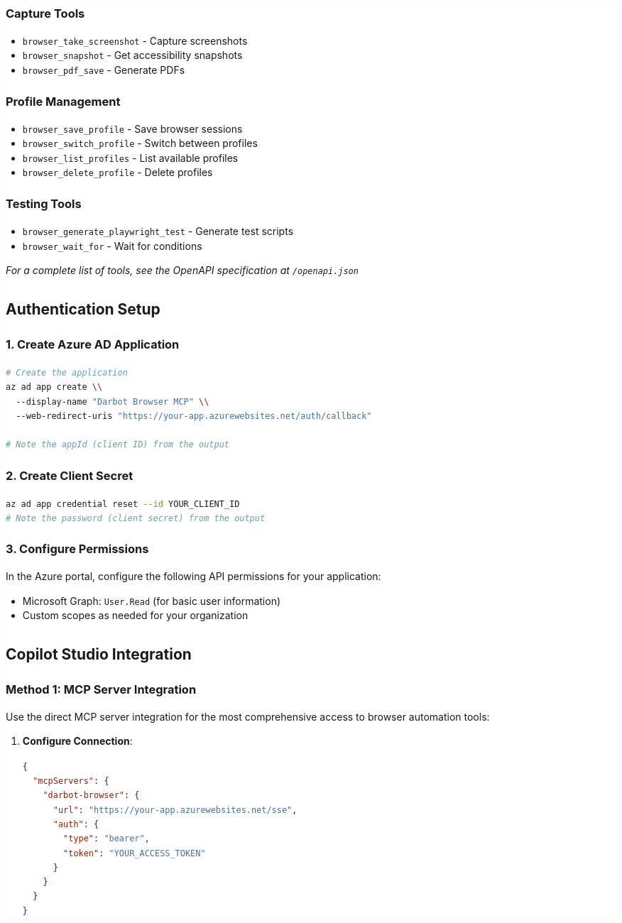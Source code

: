 ### Capture Tools
- `browser_take_screenshot` - Capture screenshots
- `browser_snapshot` - Get accessibility snapshots
- `browser_pdf_save` - Generate PDFs

### Profile Management
- `browser_save_profile` - Save browser sessions
- `browser_switch_profile` - Switch between profiles
- `browser_list_profiles` - List available profiles
- `browser_delete_profile` - Delete profiles

### Testing Tools
- `browser_generate_playwright_test` - Generate test scripts
- `browser_wait_for` - Wait for conditions

*For a complete list of tools, see the OpenAPI specification at `/openapi.json`*

## Authentication Setup

### 1. Create Azure AD Application

```bash
# Create the application
az ad app create \\
  --display-name "Darbot Browser MCP" \\
  --web-redirect-uris "https://your-app.azurewebsites.net/auth/callback"

# Note the appId (client ID) from the output
```

### 2. Create Client Secret

```bash
az ad app credential reset --id YOUR_CLIENT_ID
# Note the password (client secret) from the output
```

### 3. Configure Permissions

In the Azure portal, configure the following API permissions for your application:
- Microsoft Graph: `User.Read` (for basic user information)
- Custom scopes as needed for your organization

## Copilot Studio Integration

### Method 1: MCP Server Integration

Use the direct MCP server integration for the most comprehensive access to browser automation tools:

1. **Configure Connection**:
   ```json
   {
     "mcpServers": {
       "darbot-browser": {
         "url": "https://your-app.azurewebsites.net/sse",
         "auth": {
           "type": "bearer",
           "token": "YOUR_ACCESS_TOKEN"
         }
       }
     }
   }
   ```
